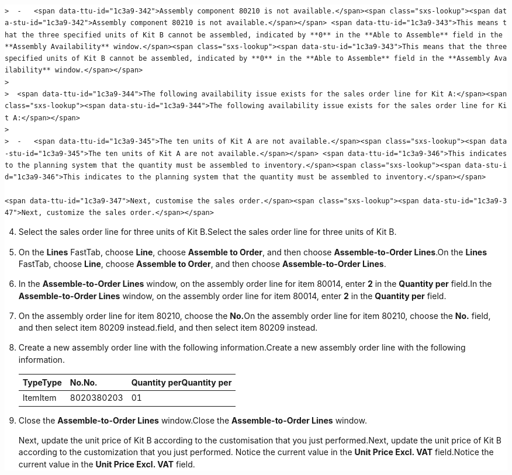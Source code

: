     >  -   <span data-ttu-id="1c3a9-342">Assembly component 80210 is not available.</span><span class="sxs-lookup"><span data-stu-id="1c3a9-342">Assembly component 80210 is not available.</span></span> <span data-ttu-id="1c3a9-343">This means that the three specified units of Kit B cannot be assembled, indicated by **0** in the **Able to Assemble** field in the **Assembly Availability** window.</span><span class="sxs-lookup"><span data-stu-id="1c3a9-343">This means that the three specified units of Kit B cannot be assembled, indicated by **0** in the **Able to Assemble** field in the **Assembly Availability** window.</span></span>  
    >   
    >  <span data-ttu-id="1c3a9-344">The following availability issue exists for the sales order line for Kit A:</span><span class="sxs-lookup"><span data-stu-id="1c3a9-344">The following availability issue exists for the sales order line for Kit A:</span></span>  
    >   
    >  -   <span data-ttu-id="1c3a9-345">The ten units of Kit A are not available.</span><span class="sxs-lookup"><span data-stu-id="1c3a9-345">The ten units of Kit A are not available.</span></span> <span data-ttu-id="1c3a9-346">This indicates to the planning system that the quantity must be assembled to inventory.</span><span class="sxs-lookup"><span data-stu-id="1c3a9-346">This indicates to the planning system that the quantity must be assembled to inventory.</span></span>  

    <span data-ttu-id="1c3a9-347">Next, customise the sales order.</span><span class="sxs-lookup"><span data-stu-id="1c3a9-347">Next, customize the sales order.</span></span>  

4.  <span data-ttu-id="1c3a9-348">Select the sales order line for three units of Kit B.</span><span class="sxs-lookup"><span data-stu-id="1c3a9-348">Select the sales order line for three units of Kit B.</span></span>  
5.  <span data-ttu-id="1c3a9-349">On the **Lines** FastTab, choose **Line**, choose **Assemble to Order**, and then choose **Assemble-to-Order Lines**.</span><span class="sxs-lookup"><span data-stu-id="1c3a9-349">On the **Lines** FastTab, choose **Line**, choose **Assemble to Order**, and then choose **Assemble-to-Order Lines**.</span></span>  
6.  <span data-ttu-id="1c3a9-350">In the **Assemble-to-Order Lines** window, on the assembly order line for item 80014, enter **2** in the **Quantity per** field.</span><span class="sxs-lookup"><span data-stu-id="1c3a9-350">In the **Assemble-to-Order Lines** window, on the assembly order line for item 80014, enter **2** in the **Quantity per** field.</span></span>  
7.  <span data-ttu-id="1c3a9-351">On the assembly order line for item 80210, choose the **No.**</span><span class="sxs-lookup"><span data-stu-id="1c3a9-351">On the assembly order line for item 80210, choose the **No.**</span></span> <span data-ttu-id="1c3a9-352">field, and then select item 80209 instead.</span><span class="sxs-lookup"><span data-stu-id="1c3a9-352">field, and then select item 80209 instead.</span></span>  
8.  <span data-ttu-id="1c3a9-353">Create a new assembly order line with the following information.</span><span class="sxs-lookup"><span data-stu-id="1c3a9-353">Create a new assembly order line with the following information.</span></span>  

    |<span data-ttu-id="1c3a9-354">Type</span><span class="sxs-lookup"><span data-stu-id="1c3a9-354">Type</span></span>|<span data-ttu-id="1c3a9-355">No.</span><span class="sxs-lookup"><span data-stu-id="1c3a9-355">No.</span></span>|<span data-ttu-id="1c3a9-356">Quantity per</span><span class="sxs-lookup"><span data-stu-id="1c3a9-356">Quantity per</span></span>|  
    |----------|---------|------------------|  
    |<span data-ttu-id="1c3a9-357">Item</span><span class="sxs-lookup"><span data-stu-id="1c3a9-357">Item</span></span>|<span data-ttu-id="1c3a9-358">80203</span><span class="sxs-lookup"><span data-stu-id="1c3a9-358">80203</span></span>|<span data-ttu-id="1c3a9-359">0</span><span class="sxs-lookup"><span data-stu-id="1c3a9-359">1</span></span>|  

9. <span data-ttu-id="1c3a9-360">Close the **Assemble-to-Order Lines** window.</span><span class="sxs-lookup"><span data-stu-id="1c3a9-360">Close the **Assemble-to-Order Lines** window.</span></span>  

    <span data-ttu-id="1c3a9-361">Next, update the unit price of Kit B according to the customisation that you just performed.</span><span class="sxs-lookup"><span data-stu-id="1c3a9-361">Next, update the unit price of Kit B according to the customization that you just performed.</span></span> <span data-ttu-id="1c3a9-362">Notice the current value in the **Unit Price Excl. VAT** field.</span><span class="sxs-lookup"><span data-stu-id="1c3a9-362">Notice the current value in the **Unit Price Excl. VAT** field.</span></span>  

